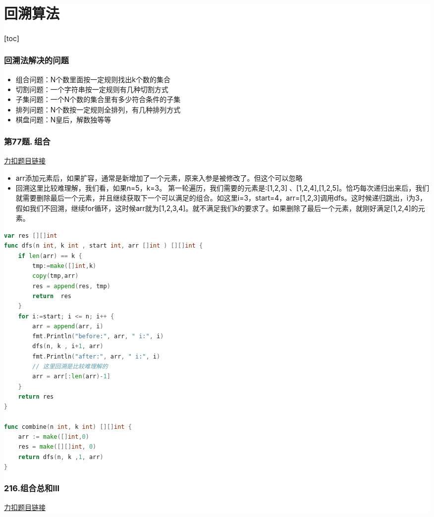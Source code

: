 # 回溯算法

[toc]

### 回溯法解决的问题

- 组合问题：N个数里面按一定规则找出k个数的集合
- 切割问题：一个字符串按一定规则有几种切割方式
- 子集问题：一个N个数的集合里有多少符合条件的子集
- 排列问题：N个数按一定规则全排列，有几种排列方式
- 棋盘问题：N皇后，解数独等等

###  第77题. 组合

[力扣题目链接](https://leetcode.cn/problems/combinations/)

- arr添加元素后，如果扩容，通常是新增加了一个元素，原来入参是被修改了。但这个可以忽略
- 回溯这里比较难理解，我们看，如果n=5，k=3。 第一轮遍历，我们需要的元素是:[1,2,3] 、[1,2,4],[1,2,5]。恰巧每次递归出来后，我们就需要删除最后一个元素，并且继续获取下一个可以满足的组合。如这里i=3，start=4，arr=[1,2,3]调用dfs。这时候递归跳出，i为3，假如我们不回溯，继续for循环，这时候arr就为[1,2,3,4]。就不满足我们k的要求了。如果删除了最后一个元素，就刚好满足[1,2,4]的元素。

```go
var res [][]int
func dfs(n int, k int , start int, arr []int ) [][]int {
    if len(arr) == k {
        tmp:=make([]int,k)
        copy(tmp,arr)
        res = append(res, tmp)
        return  res
    }
    for i:=start; i <= n; i++ {
        arr = append(arr, i)
        fmt.Println("before:", arr, " i:", i)
        dfs(n, k , i+1, arr)
        fmt.Println("after:", arr, " i:", i)
        // 这里回溯是比较难理解的
        arr = arr[:len(arr)-1]
    }
    return res
}

func combine(n int, k int) [][]int {
    arr := make([]int,0)
    res = make([][]int, 0)
    return dfs(n, k ,1, arr)
}
```

### 216.组合总和III

[力扣题目链接](https://leetcode.cn/problems/combination-sum-iii/)
